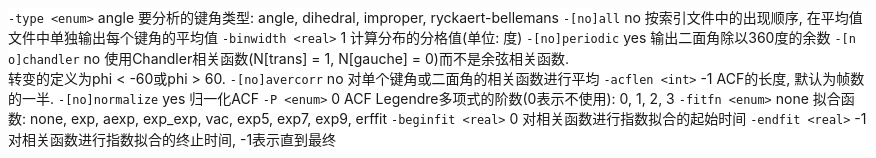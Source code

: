   <td rowspan="1" colspan="1" style="text-align:left;"><code>-type &lt;enum></code></td>
  <td rowspan="1" colspan="1" style="text-align:right;">angle</td>
  <td rowspan="1" colspan="1" style="text-align:left;">要分析的键角类型: angle, dihedral, improper, ryckaert-bellemans</td>
</tr>
<tr>
  <td rowspan="1" colspan="1" style="text-align:left;"><code>-[no]all</code></td>
  <td rowspan="1" colspan="1" style="text-align:right;">no</td>
  <td rowspan="1" colspan="1" style="text-align:left;">按索引文件中的出现顺序, 在平均值文件中单独输出每个键角的平均值</td>
</tr>
<tr>
  <td rowspan="1" colspan="1" style="text-align:left;"><code>-binwidth &lt;real></code></td>
  <td rowspan="1" colspan="1" style="text-align:right;">1</td>
  <td rowspan="1" colspan="1" style="text-align:left;">计算分布的分格值(单位: 度)</td>
</tr>
<tr>
  <td rowspan="1" colspan="1" style="text-align:left;"><code>-[no]periodic</code></td>
  <td rowspan="1" colspan="1" style="text-align:right;">yes</td>
  <td rowspan="1" colspan="1" style="text-align:left;">输出二面角除以360度的余数</td>
</tr>
<tr>
  <td rowspan="1" colspan="1" style="text-align:left;"><code>-[no]chandler</code></td>
  <td rowspan="1" colspan="1" style="text-align:right;">no</td>
  <td rowspan="1" colspan="1" style="text-align:left;">使用Chandler相关函数(N[trans] &#61; 1, N[gauche] &#61; 0)而不是余弦相关函数. <br/>转变的定义为phi < -60或phi > 60.</td>
</tr>
<tr>
  <td rowspan="1" colspan="1" style="text-align:left;"><code>-[no]avercorr</code></td>
  <td rowspan="1" colspan="1" style="text-align:right;">no</td>
  <td rowspan="1" colspan="1" style="text-align:left;">对单个键角或二面角的相关函数进行平均</td>
</tr>
<tr>
  <td rowspan="1" colspan="1" style="text-align:left;"><code>-acflen &lt;int></code></td>
  <td rowspan="1" colspan="1" style="text-align:right;">-1</td>
  <td rowspan="1" colspan="1" style="text-align:left;">ACF的长度, 默认为帧数的一半.</td>
</tr>
<tr>
  <td rowspan="1" colspan="1" style="text-align:left;"><code>-[no]normalize</code></td>
  <td rowspan="1" colspan="1" style="text-align:right;">yes</td>
  <td rowspan="1" colspan="1" style="text-align:left;">归一化ACF</td>
</tr>
<tr>
  <td rowspan="1" colspan="1" style="text-align:left;"><code>-P &lt;enum></code></td>
  <td rowspan="1" colspan="1" style="text-align:right;">0</td>
  <td rowspan="1" colspan="1" style="text-align:left;">ACF Legendre多项式的阶数(0表示不使用): 0, 1, 2, 3</td>
</tr>
<tr>
  <td rowspan="1" colspan="1" style="text-align:left;"><code>-fitfn &lt;enum></code></td>
  <td rowspan="1" colspan="1" style="text-align:right;">none</td>
  <td rowspan="1" colspan="1" style="text-align:left;">拟合函数: none, exp, aexp, exp_exp, vac, exp5, exp7, exp9, erffit</td>
</tr>
<tr>
  <td rowspan="1" colspan="1" style="text-align:left;"><code>-beginfit &lt;real></code></td>
  <td rowspan="1" colspan="1" style="text-align:right;">0</td>
  <td rowspan="1" colspan="1" style="text-align:left;">对相关函数进行指数拟合的起始时间</td>
</tr>
<tr>
  <td rowspan="1" colspan="1" style="text-align:left;"><code>-endfit &lt;real></code></td>
  <td rowspan="1" colspan="1" style="text-align:right;">-1</td>
  <td rowspan="1" colspan="1" style="text-align:left;">对相关函数进行指数拟合的终止时间, -1表示直到最终</td>
</tr>
</table>
